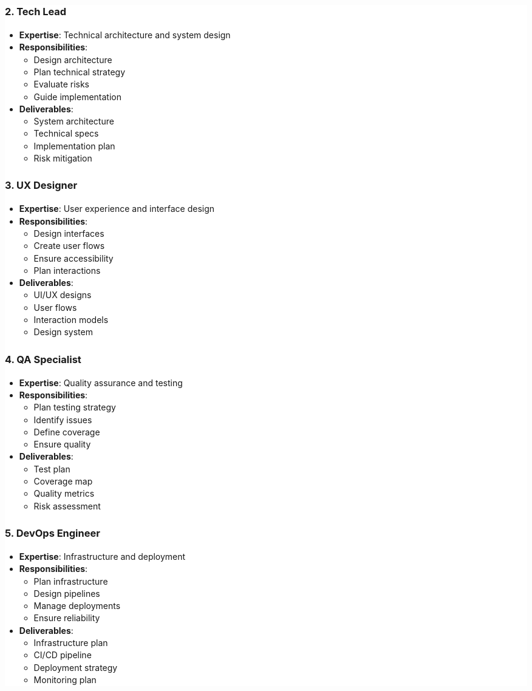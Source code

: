 ### 2. Tech Lead
- **Expertise**: Technical architecture and system design
- **Responsibilities**:
  - Design architecture
  - Plan technical strategy
  - Evaluate risks
  - Guide implementation
- **Deliverables**:
  - System architecture
  - Technical specs
  - Implementation plan
  - Risk mitigation

### 3. UX Designer
- **Expertise**: User experience and interface design
- **Responsibilities**:
  - Design interfaces
  - Create user flows
  - Ensure accessibility
  - Plan interactions
- **Deliverables**:
  - UI/UX designs
  - User flows
  - Interaction models
  - Design system

### 4. QA Specialist
- **Expertise**: Quality assurance and testing
- **Responsibilities**:
  - Plan testing strategy
  - Identify issues
  - Define coverage
  - Ensure quality
- **Deliverables**:
  - Test plan
  - Coverage map
  - Quality metrics
  - Risk assessment

### 5. DevOps Engineer
- **Expertise**: Infrastructure and deployment
- **Responsibilities**:
  - Plan infrastructure
  - Design pipelines
  - Manage deployments
  - Ensure reliability
- **Deliverables**:
  - Infrastructure plan
  - CI/CD pipeline
  - Deployment strategy
  - Monitoring plan
